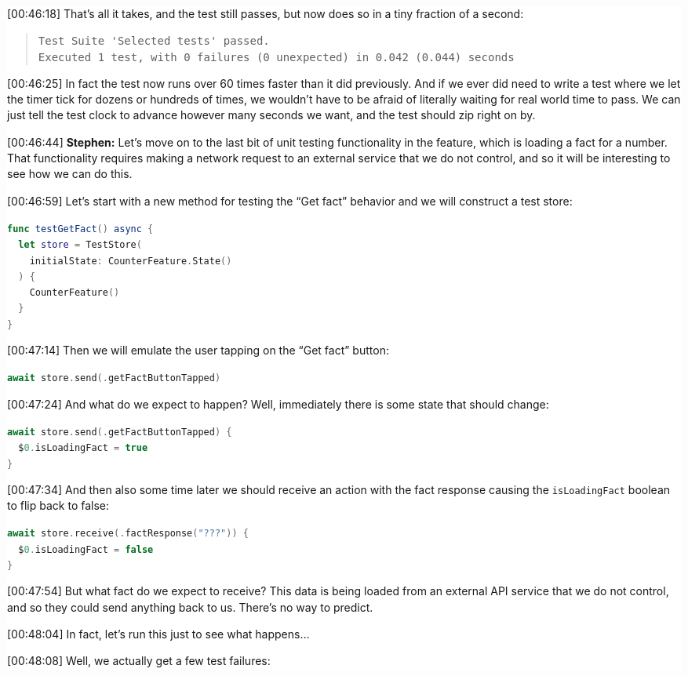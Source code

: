 [00:46:18] That’s all it takes, and the test still passes, but now does so in a tiny fraction of a second:

> <pre>Test Suite 'Selected tests' passed.
> Executed 1 test, with 0 failures (0 unexpected) in 0.042 (0.044) seconds</pre>

[00:46:25] In fact the test now runs over 60 times faster than it did previously. And if we ever did need to write a test where we let the timer tick for dozens or hundreds of times, we wouldn’t have to be afraid of literally waiting for real world time to pass. We can just tell the test clock to advance however many seconds we want, and the test should zip right on by.

[00:46:44] **Stephen:** Let’s move on to the last bit of unit testing functionality in the feature, which is loading a fact for a number. That functionality requires making a network request to an external service that we do not control, and so it will be interesting to see how we can do this.

[00:46:59] Let’s start with a new method for testing the “Get fact” behavior and we will construct a test store:

```swift
func testGetFact() async {
  let store = TestStore(
    initialState: CounterFeature.State()
  ) {
    CounterFeature()
  }
}
```

[00:47:14] Then we will emulate the user tapping on the “Get fact” button:

```swift
await store.send(.getFactButtonTapped) 
```

[00:47:24] And what do we expect to happen? Well, immediately there is some state that should change:

```swift
await store.send(.getFactButtonTapped) {
  $0.isLoadingFact = true
}
```

[00:47:34] And then also some time later we should receive an action with the fact response causing the `isLoadingFact` boolean to flip back to false:

```swift
await store.receive(.factResponse("???")) {
  $0.isLoadingFact = false
}
```

[00:47:54] But what fact do we expect to receive? This data is being loaded from an external API service that we do not control, and so they could send anything back to us. There’s no way to predict.

[00:48:04] In fact, let’s run this just to see what happens…

[00:48:08] Well, we actually get a few test failures:
